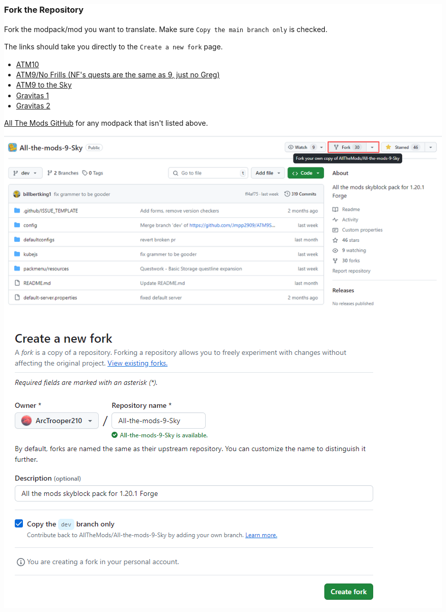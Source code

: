 
### Fork the Repository

Fork the modpack/mod you want to translate. Make sure `Copy the main branch only` is checked.

The links should take you directly to the `Create a new fork` page.



- [ATM10](https://github.com/AllTheMods/ATM-10/fork)
- [ATM9/No Frills (NF's quests are the same as 9, just no Greg)](https://github.com/AllTheMods/ATM-9/fork)
- [ATM9 to the Sky](https://github.com/AllTheMods/All-the-mods-9-Sky/fork)
- [Gravitas 1](https://github.com/AllTheMods/tfc/fork)
- [Gravitas 2](https://github.com/AllTheMods/Gravitas2/fork)

[All The Mods GitHub](https://github.com/AllTheMods) for any modpack that isn't listed above.

![Click "Fork" and then it'll take you the page in the 2nd image](img/translationFork1.png)
![Remember to use the dev branch if you are translating a modpack under active development](img/translationFork2.png)